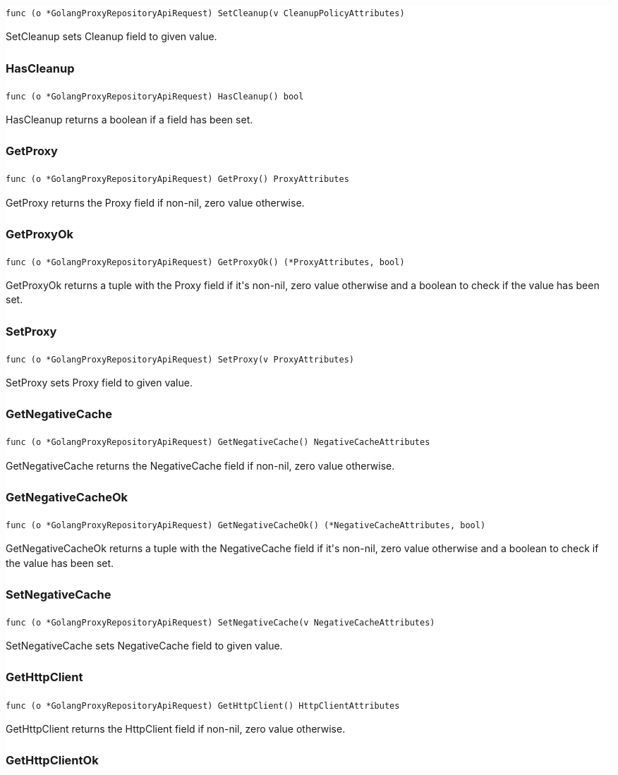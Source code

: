 `func (o *GolangProxyRepositoryApiRequest) SetCleanup(v CleanupPolicyAttributes)`

SetCleanup sets Cleanup field to given value.

### HasCleanup

`func (o *GolangProxyRepositoryApiRequest) HasCleanup() bool`

HasCleanup returns a boolean if a field has been set.

### GetProxy

`func (o *GolangProxyRepositoryApiRequest) GetProxy() ProxyAttributes`

GetProxy returns the Proxy field if non-nil, zero value otherwise.

### GetProxyOk

`func (o *GolangProxyRepositoryApiRequest) GetProxyOk() (*ProxyAttributes, bool)`

GetProxyOk returns a tuple with the Proxy field if it's non-nil, zero value otherwise
and a boolean to check if the value has been set.

### SetProxy

`func (o *GolangProxyRepositoryApiRequest) SetProxy(v ProxyAttributes)`

SetProxy sets Proxy field to given value.


### GetNegativeCache

`func (o *GolangProxyRepositoryApiRequest) GetNegativeCache() NegativeCacheAttributes`

GetNegativeCache returns the NegativeCache field if non-nil, zero value otherwise.

### GetNegativeCacheOk

`func (o *GolangProxyRepositoryApiRequest) GetNegativeCacheOk() (*NegativeCacheAttributes, bool)`

GetNegativeCacheOk returns a tuple with the NegativeCache field if it's non-nil, zero value otherwise
and a boolean to check if the value has been set.

### SetNegativeCache

`func (o *GolangProxyRepositoryApiRequest) SetNegativeCache(v NegativeCacheAttributes)`

SetNegativeCache sets NegativeCache field to given value.


### GetHttpClient

`func (o *GolangProxyRepositoryApiRequest) GetHttpClient() HttpClientAttributes`

GetHttpClient returns the HttpClient field if non-nil, zero value otherwise.

### GetHttpClientOk
